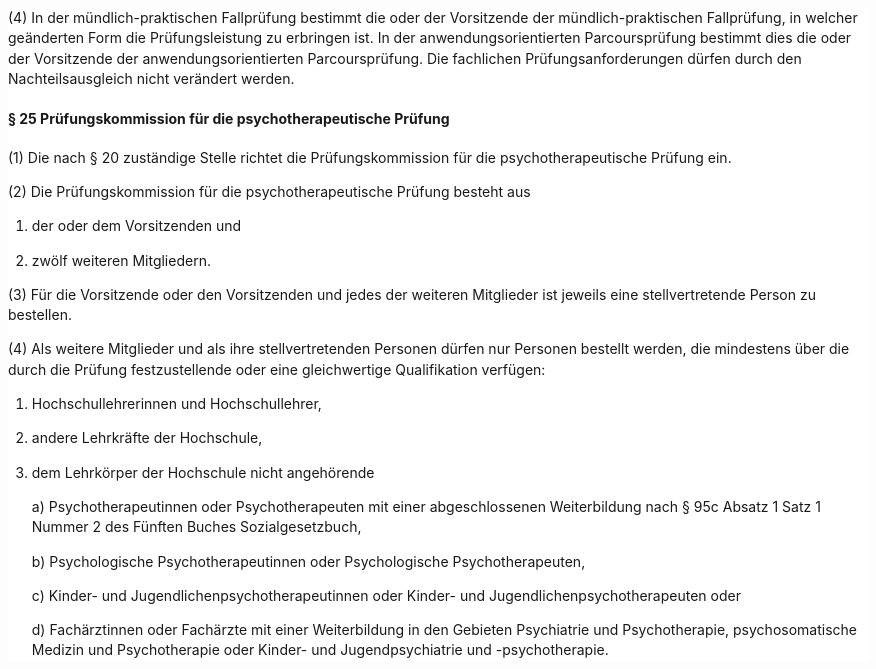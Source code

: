 (4) In der mündlich-praktischen Fallprüfung bestimmt die oder der
Vorsitzende der mündlich-praktischen Fallprüfung, in welcher
geänderten Form die Prüfungsleistung zu erbringen ist. In der
anwendungsorientierten Parcoursprüfung bestimmt dies die oder der
Vorsitzende der anwendungsorientierten Parcoursprüfung. Die fachlichen
Prüfungsanforderungen dürfen durch den Nachteilsausgleich nicht
verändert werden.


#### § 25 Prüfungskommission für die psychotherapeutische Prüfung

(1) Die nach § 20 zuständige Stelle richtet die Prüfungskommission für
die psychotherapeutische Prüfung ein.

(2) Die Prüfungskommission für die psychotherapeutische Prüfung
besteht aus

1.  der oder dem Vorsitzenden und


2.  zwölf weiteren Mitgliedern.




(3) Für die Vorsitzende oder den Vorsitzenden und jedes der weiteren
Mitglieder ist jeweils eine stellvertretende Person zu bestellen.

(4) Als weitere Mitglieder und als ihre stellvertretenden Personen
dürfen nur Personen bestellt werden, die mindestens über die durch die
Prüfung festzustellende oder eine gleichwertige Qualifikation
verfügen:

1.  Hochschullehrerinnen und Hochschullehrer,


2.  andere Lehrkräfte der Hochschule,


3.  dem Lehrkörper der Hochschule nicht angehörende

    a)  Psychotherapeutinnen oder Psychotherapeuten mit einer abgeschlossenen
        Weiterbildung nach § 95c Absatz 1 Satz 1 Nummer 2 des Fünften Buches
        Sozialgesetzbuch,


    b)  Psychologische Psychotherapeutinnen oder Psychologische
        Psychotherapeuten,


    c)  Kinder- und Jugendlichenpsychotherapeutinnen oder Kinder- und
        Jugendlichenpsychotherapeuten oder


    d)  Fachärztinnen oder Fachärzte mit einer Weiterbildung in den Gebieten
        Psychiatrie und Psychotherapie, psychosomatische Medizin und
        Psychotherapie oder Kinder- und Jugendpsychiatrie und -psychotherapie.





